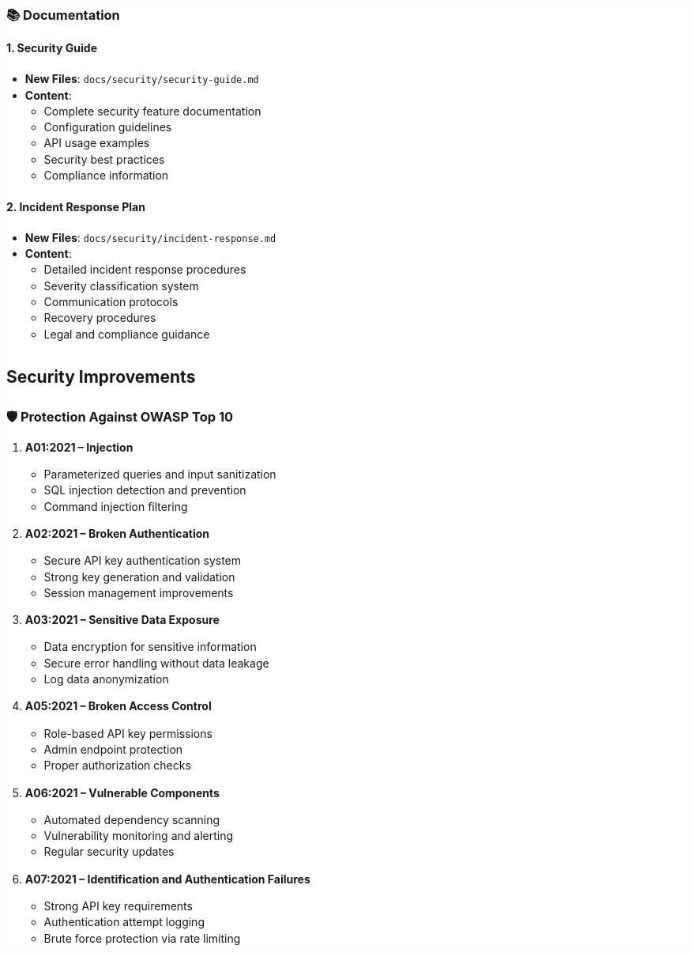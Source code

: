 ### 📚 Documentation

#### 1. Security Guide
- **New Files**: `docs/security/security-guide.md`
- **Content**:
  - Complete security feature documentation
  - Configuration guidelines
  - API usage examples
  - Security best practices
  - Compliance information

#### 2. Incident Response Plan
- **New Files**: `docs/security/incident-response.md`
- **Content**:
  - Detailed incident response procedures
  - Severity classification system
  - Communication protocols
  - Recovery procedures
  - Legal and compliance guidance

## Security Improvements

### 🛡️ Protection Against OWASP Top 10

1. **A01:2021 – Injection**
   - Parameterized queries and input sanitization
   - SQL injection detection and prevention
   - Command injection filtering

2. **A02:2021 – Broken Authentication**
   - Secure API key authentication system
   - Strong key generation and validation
   - Session management improvements

3. **A03:2021 – Sensitive Data Exposure**
   - Data encryption for sensitive information
   - Secure error handling without data leakage
   - Log data anonymization

4. **A05:2021 – Broken Access Control**
   - Role-based API key permissions
   - Admin endpoint protection
   - Proper authorization checks

5. **A06:2021 – Vulnerable Components**
   - Automated dependency scanning
   - Vulnerability monitoring and alerting
   - Regular security updates

6. **A07:2021 – Identification and Authentication Failures**
   - Strong API key requirements
   - Authentication attempt logging
   - Brute force protection via rate limiting
